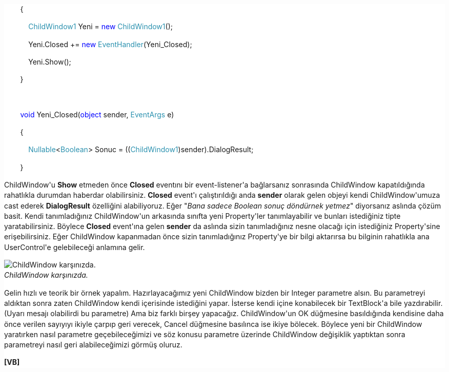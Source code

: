         {

            <span style="color: #2b91af;">ChildWindow1</span> Yeni =
<span style="color: blue;">new</span> <span
style="color: #2b91af;">ChildWindow1</span>();

            Yeni.Closed += <span style="color: blue;">new</span> <span
style="color: #2b91af;">EventHandler</span>(Yeni\_Closed);

            Yeni.Show();

        }

 

        <span style="color: blue;">void</span> Yeni\_Closed(<span
style="color: blue;">object</span> sender, <span
style="color: #2b91af;">EventArgs</span> e)

        {

            <span style="color: #2b91af;">Nullable</span>\<<span
style="color: #2b91af;">Boolean</span>\> Sonuc = ((<span
style="color: #2b91af;">ChildWindow1</span>)sender).DialogResult;

        }

ChildWindow'u **Show** etmeden önce **Closed** eventını bir
event-listener'a bağlarsanız sonrasında ChildWindow kapatıldığında
rahatlıkla durumdan haberdar olabilirsiniz. **Closed** event'ı
çalıştırıldığı anda **sender** olarak gelen objeyi kendi
ChildWindow'umuza cast ederek **DialogResult** özelliğini alabiliyoruz.
Eğer "*Bana sadece Boolean sonuç döndürnek yetmez*" diyorsanız aslında
çözüm basit. Kendi tanımladığınız ChildWindow'un arkasında sınıfta yeni
Property'ler tanımlayabilir ve bunları istediğiniz tipte
yaratabilirsiniz. Böylece **Closed** event'ına gelen **sender** da
aslında sizin tanımladığınız nesne olacağı için istediğiniz
Property'sine erişebilirsiniz. Eğer ChildWindow kapanmadan önce sizin
tanımladığınız Property'ye bir bilgi aktarırsa bu bilginin rahatlıkla
ana UserControl'e gelebileceği anlamına gelir.

![ChildWindow
karşınızda.](media/Silverlight_3_0_da_ChildWindow_nedir_Nasil_kullanilir/02062009_2.gif)\
*ChildWindow karşınızda.*

Gelin hızlı ve teorik bir örnek yapalım. Hazırlayacağımız yeni
ChildWindow bizden bir Integer parametre alsın. Bu parametreyi aldıktan
sonra zaten ChildWindow kendi içerisinde istediğini yapar. İsterse kendi
içine konabilecek bir TextBlock'a bile yazdırabilir. (Uyarı mesajı
olabilirdi bu parametre) Ama biz farklı birşey yapacağız. ChildWindow'un
OK düğmesine basıldığında kendisine daha önce verilen sayıyıyı ikiyle
çarpıp geri verecek, Cancel düğmesine basılınca ise ikiye bölecek.
Böylece yeni bir ChildWindow yaratırken nasıl parametre geçebileceğimizi
ve söz konusu parametre üzerinde ChildWindow değişiklik yaptıktan sonra
parametreyi nasıl geri alabileceğimizi görmüş oluruz.

**[VB]**
